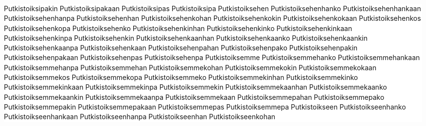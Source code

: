Putkistoiksipakin
Putkistoiksipakaan
Putkistoiksipas
Putkistoiksipa
Putkistoiksehen
Putkistoiksehenhanko
Putkistoiksehenhankaan
Putkistoiksehenhanpa
Putkistoiksehenhan
Putkistoiksehenkohan
Putkistoiksehenkokin
Putkistoiksehenkokaan
Putkistoiksehenkos
Putkistoiksehenkopa
Putkistoiksehenko
Putkistoiksehenkinhan
Putkistoiksehenkinko
Putkistoiksehenkinkaan
Putkistoiksehenkinpa
Putkistoiksehenkin
Putkistoiksehenkaanhan
Putkistoiksehenkaanko
Putkistoiksehenkaankin
Putkistoiksehenkaanpa
Putkistoiksehenkaan
Putkistoiksehenpahan
Putkistoiksehenpako
Putkistoiksehenpakin
Putkistoiksehenpakaan
Putkistoiksehenpas
Putkistoiksehenpa
Putkistoiksemme
Putkistoiksemmehanko
Putkistoiksemmehankaan
Putkistoiksemmehanpa
Putkistoiksemmehan
Putkistoiksemmekohan
Putkistoiksemmekokin
Putkistoiksemmekokaan
Putkistoiksemmekos
Putkistoiksemmekopa
Putkistoiksemmeko
Putkistoiksemmekinhan
Putkistoiksemmekinko
Putkistoiksemmekinkaan
Putkistoiksemmekinpa
Putkistoiksemmekin
Putkistoiksemmekaanhan
Putkistoiksemmekaanko
Putkistoiksemmekaankin
Putkistoiksemmekaanpa
Putkistoiksemmekaan
Putkistoiksemmepahan
Putkistoiksemmepako
Putkistoiksemmepakin
Putkistoiksemmepakaan
Putkistoiksemmepas
Putkistoiksemmepa
Putkistoikseen
Putkistoikseenhanko
Putkistoikseenhankaan
Putkistoikseenhanpa
Putkistoikseenhan
Putkistoikseenkohan